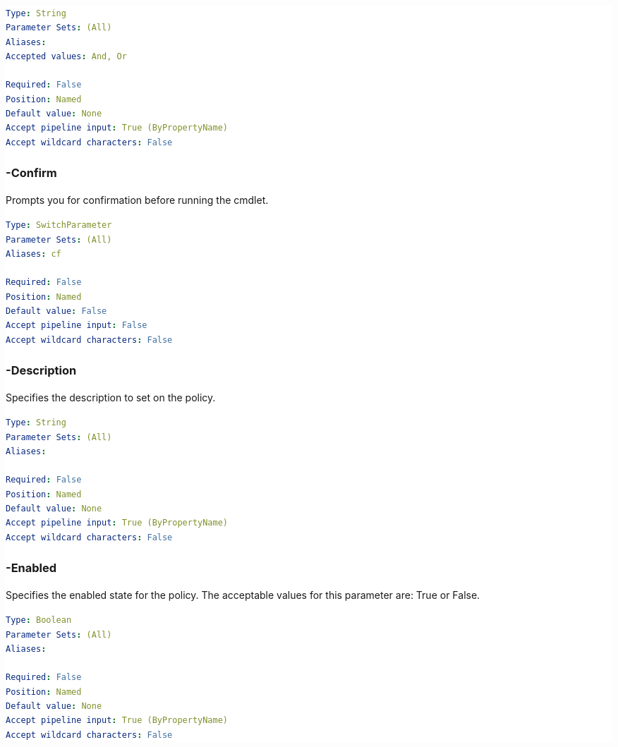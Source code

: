 ```yaml
Type: String
Parameter Sets: (All)
Aliases: 
Accepted values: And, Or

Required: False
Position: Named
Default value: None
Accept pipeline input: True (ByPropertyName)
Accept wildcard characters: False
```

### -Confirm
Prompts you for confirmation before running the cmdlet.

```yaml
Type: SwitchParameter
Parameter Sets: (All)
Aliases: cf

Required: False
Position: Named
Default value: False
Accept pipeline input: False
Accept wildcard characters: False
```

### -Description
Specifies the description to set on the policy.

```yaml
Type: String
Parameter Sets: (All)
Aliases: 

Required: False
Position: Named
Default value: None
Accept pipeline input: True (ByPropertyName)
Accept wildcard characters: False
```

### -Enabled
Specifies the enabled state for the policy.
The acceptable values for this parameter are: True or False.

```yaml
Type: Boolean
Parameter Sets: (All)
Aliases: 

Required: False
Position: Named
Default value: None
Accept pipeline input: True (ByPropertyName)
Accept wildcard characters: False
```
